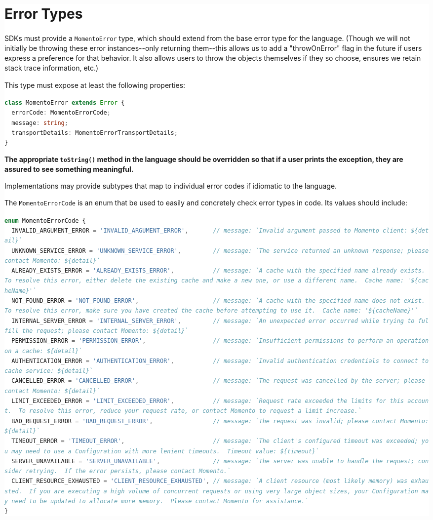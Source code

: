 # Error Types

SDKs must provide a `MomentoError` type, which should extend from the base error type for the language.  (Though we will
not initially be throwing these error instances--only returning them--this allows us to add a "throwOnError" flag in the
future if users express a preference for that behavior.  It also allows users to throw the objects themselves if they
so choose, ensures we retain stack trace information, etc.)

This type must expose at least the following properties:

```typescript
class MomentoError extends Error {
  errorCode: MomentoErrorCode;
  message: string;
  transportDetails: MomentoErrorTransportDetails;
}
```

**The appropriate `toString()` method in the language should be overridden so that if a user prints the exception, they
are assured to see something meaningful.**

Implementations may provide subtypes that map to individual error codes if idiomatic to the language.

The `MomentoErrorCode` is an enum that be used to easily and concretely check error types in code.  Its values should
include:

```typescript
enum MomentoErrorCode {
  INVALID_ARGUMENT_ERROR = 'INVALID_ARGUMENT_ERROR',       // message: `Invalid argument passed to Momento client: ${detail}`
  UNKNOWN_SERVICE_ERROR = 'UNKNOWN_SERVICE_ERROR',         // message: `The service returned an unknown response; please contact Momento: ${detail}`
  ALREADY_EXISTS_ERROR = 'ALREADY_EXISTS_ERROR',           // message: `A cache with the specified name already exists.  To resolve this error, either delete the existing cache and make a new one, or use a different name.  Cache name: '${cacheName}'`
  NOT_FOUND_ERROR = 'NOT_FOUND_ERROR',                     // message: `A cache with the specified name does not exist.  To resolve this error, make sure you have created the cache before attempting to use it.  Cache name: '${cacheName}'`
  INTERNAL_SERVER_ERROR = 'INTERNAL_SERVER_ERROR',         // message: `An unexpected error occurred while trying to fulfill the request; please contact Momento: ${detail}`
  PERMISSION_ERROR = 'PERMISSION_ERROR',                   // message: `Insufficient permissions to perform an operation on a cache: ${detail}`
  AUTHENTICATION_ERROR = 'AUTHENTICATION_ERROR',           // message: `Invalid authentication credentials to connect to cache service: ${detail}`
  CANCELLED_ERROR = 'CANCELLED_ERROR',                     // message: `The request was cancelled by the server; please contact Momento: ${detail}`
  LIMIT_EXCEEDED_ERROR = 'LIMIT_EXCEEDED_ERROR',           // message: `Request rate exceeded the limits for this account.  To resolve this error, reduce your request rate, or contact Momento to request a limit increase.`
  BAD_REQUEST_ERROR = 'BAD_REQUEST_ERROR',                 // message: `The request was invalid; please contact Momento: ${detail}`
  TIMEOUT_ERROR = 'TIMEOUT_ERROR',                         // message: `The client's configured timeout was exceeded; you may need to use a Configuration with more lenient timeouts.  Timeout value: ${timeout}`
  SERVER_UNAVAILABLE = 'SERVER_UNAVAILABLE',               // message: `The server was unable to handle the request; consider retrying.  If the error persists, please contact Momento.`
  CLIENT_RESOURCE_EXHAUSTED = 'CLIENT_RESOURCE_EXHAUSTED', // message: `A client resource (most likely memory) was exhausted.  If you are executing a high volume of concurrent requests or using very large object sizes, your Configuration may need to be updated to allocate more memory.  Please contact Momento for assistance.`
}
```